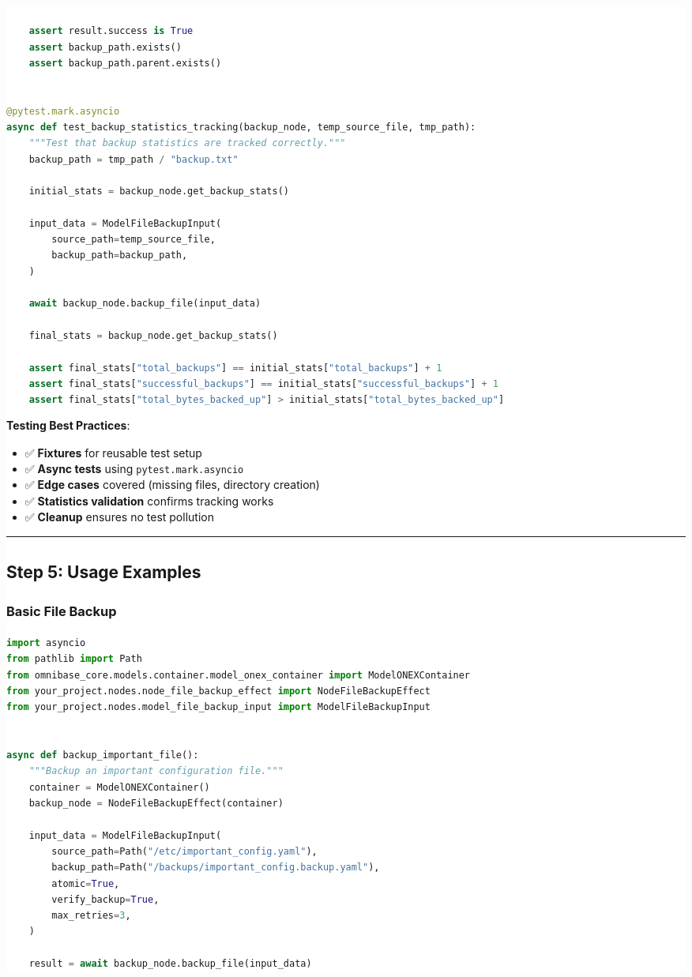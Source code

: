 ```python

    assert result.success is True
    assert backup_path.exists()
    assert backup_path.parent.exists()


@pytest.mark.asyncio
async def test_backup_statistics_tracking(backup_node, temp_source_file, tmp_path):
    """Test that backup statistics are tracked correctly."""
    backup_path = tmp_path / "backup.txt"

    initial_stats = backup_node.get_backup_stats()

    input_data = ModelFileBackupInput(
        source_path=temp_source_file,
        backup_path=backup_path,
    )

    await backup_node.backup_file(input_data)

    final_stats = backup_node.get_backup_stats()

    assert final_stats["total_backups"] == initial_stats["total_backups"] + 1
    assert final_stats["successful_backups"] == initial_stats["successful_backups"] + 1
    assert final_stats["total_bytes_backed_up"] > initial_stats["total_bytes_backed_up"]
```

**Testing Best Practices**:

- ✅ **Fixtures** for reusable test setup
- ✅ **Async tests** using `pytest.mark.asyncio`
- ✅ **Edge cases** covered (missing files, directory creation)
- ✅ **Statistics validation** confirms tracking works
- ✅ **Cleanup** ensures no test pollution

---

## Step 5: Usage Examples

### Basic File Backup

```python
import asyncio
from pathlib import Path
from omnibase_core.models.container.model_onex_container import ModelONEXContainer
from your_project.nodes.node_file_backup_effect import NodeFileBackupEffect
from your_project.nodes.model_file_backup_input import ModelFileBackupInput


async def backup_important_file():
    """Backup an important configuration file."""
    container = ModelONEXContainer()
    backup_node = NodeFileBackupEffect(container)

    input_data = ModelFileBackupInput(
        source_path=Path("/etc/important_config.yaml"),
        backup_path=Path("/backups/important_config.backup.yaml"),
        atomic=True,
        verify_backup=True,
        max_retries=3,
    )

    result = await backup_node.backup_file(input_data)

```